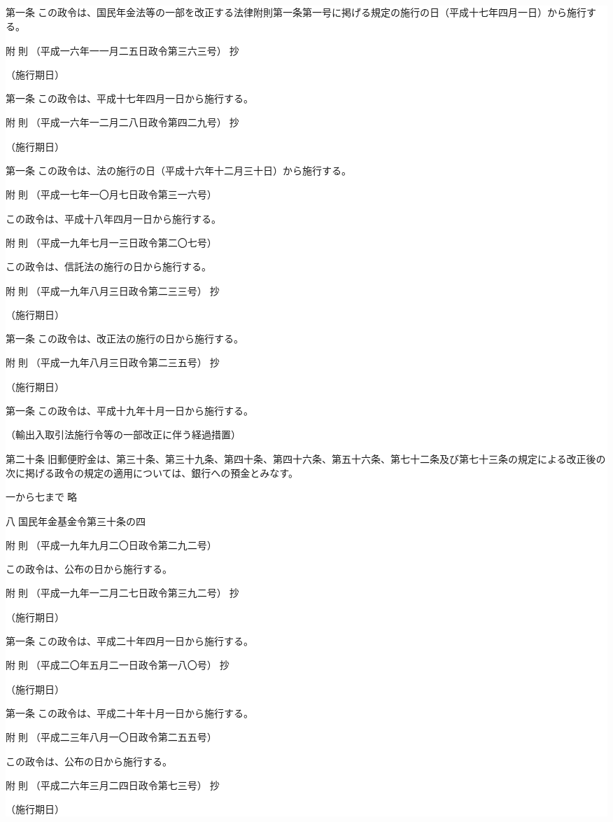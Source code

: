 第一条 この政令は、国民年金法等の一部を改正する法律附則第一条第一号に掲げる規定の施行の日（平成十七年四月一日）から施行する。

附 則 （平成一六年一一月二五日政令第三六三号） 抄

（施行期日）

第一条 この政令は、平成十七年四月一日から施行する。

附 則 （平成一六年一二月二八日政令第四二九号） 抄

（施行期日）

第一条 この政令は、法の施行の日（平成十六年十二月三十日）から施行する。

附 則 （平成一七年一〇月七日政令第三一六号）

この政令は、平成十八年四月一日から施行する。

附 則 （平成一九年七月一三日政令第二〇七号）

この政令は、信託法の施行の日から施行する。

附 則 （平成一九年八月三日政令第二三三号） 抄

（施行期日）

第一条 この政令は、改正法の施行の日から施行する。

附 則 （平成一九年八月三日政令第二三五号） 抄

（施行期日）

第一条 この政令は、平成十九年十月一日から施行する。

（輸出入取引法施行令等の一部改正に伴う経過措置）

第二十条 旧郵便貯金は、第三十条、第三十九条、第四十条、第四十六条、第五十六条、第七十二条及び第七十三条の規定による改正後の次に掲げる政令の規定の適用については、銀行への預金とみなす。

一から七まで 略

八 国民年金基金令第三十条の四

附 則 （平成一九年九月二〇日政令第二九二号）

この政令は、公布の日から施行する。

附 則 （平成一九年一二月二七日政令第三九二号） 抄

（施行期日）

第一条 この政令は、平成二十年四月一日から施行する。

附 則 （平成二〇年五月二一日政令第一八〇号） 抄

（施行期日）

第一条 この政令は、平成二十年十月一日から施行する。

附 則 （平成二三年八月一〇日政令第二五五号）

この政令は、公布の日から施行する。

附 則 （平成二六年三月二四日政令第七三号） 抄

（施行期日）
